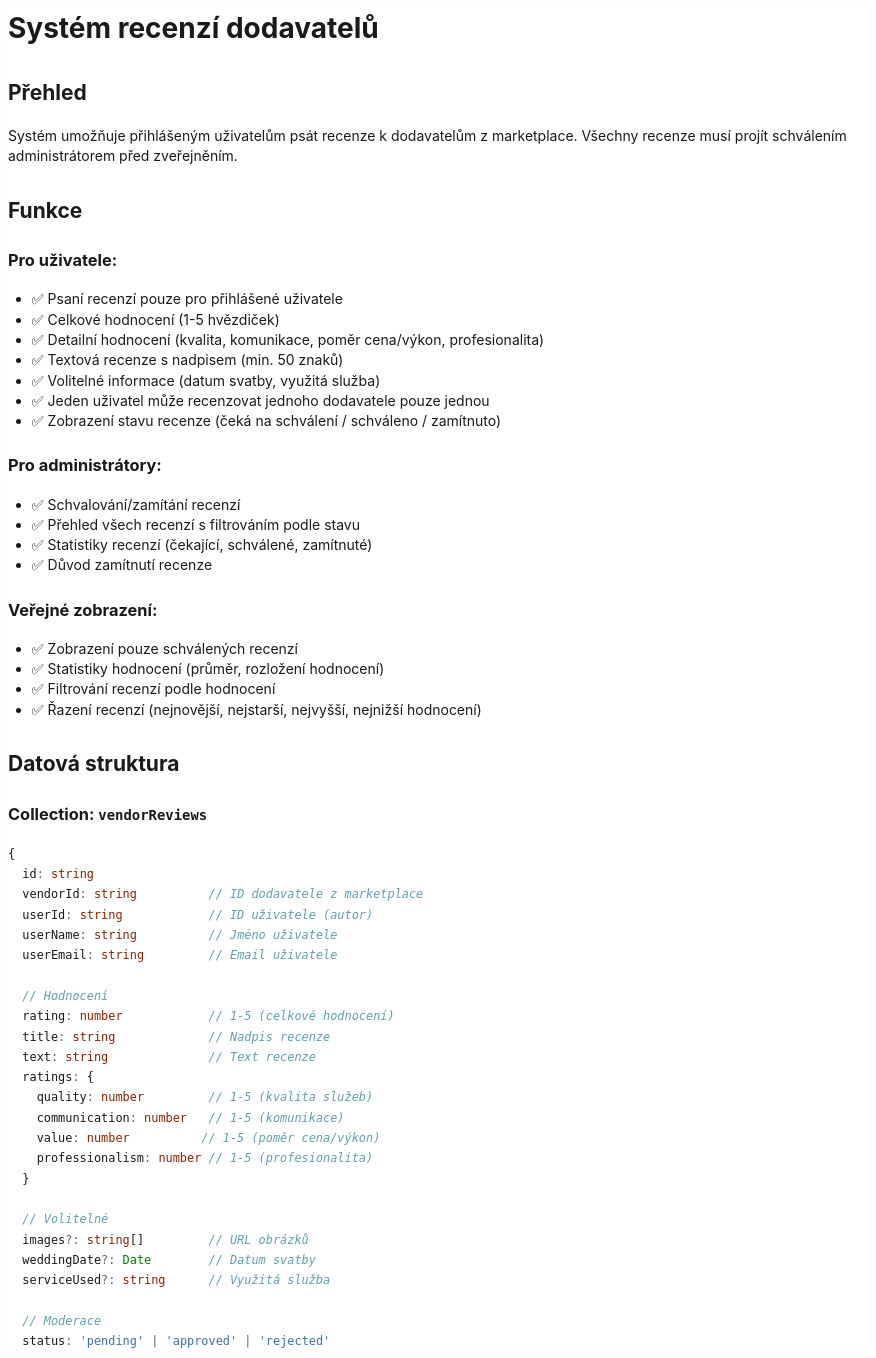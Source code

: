 # Systém recenzí dodavatelů

## Přehled

Systém umožňuje přihlášeným uživatelům psát recenze k dodavatelům z marketplace. Všechny recenze musí projít schválením administrátorem před zveřejněním.

## Funkce

### Pro uživatele:
- ✅ Psaní recenzí pouze pro přihlášené uživatele
- ✅ Celkové hodnocení (1-5 hvězdiček)
- ✅ Detailní hodnocení (kvalita, komunikace, poměr cena/výkon, profesionalita)
- ✅ Textová recenze s nadpisem (min. 50 znaků)
- ✅ Volitelné informace (datum svatby, využitá služba)
- ✅ Jeden uživatel může recenzovat jednoho dodavatele pouze jednou
- ✅ Zobrazení stavu recenze (čeká na schválení / schváleno / zamítnuto)

### Pro administrátory:
- ✅ Schvalování/zamítání recenzí
- ✅ Přehled všech recenzí s filtrováním podle stavu
- ✅ Statistiky recenzí (čekající, schválené, zamítnuté)
- ✅ Důvod zamítnutí recenze

### Veřejné zobrazení:
- ✅ Zobrazení pouze schválených recenzí
- ✅ Statistiky hodnocení (průměr, rozložení hodnocení)
- ✅ Filtrování recenzí podle hodnocení
- ✅ Řazení recenzí (nejnovější, nejstarší, nejvyšší, nejnižší hodnocení)

## Datová struktura

### Collection: `vendorReviews`

```typescript
{
  id: string
  vendorId: string          // ID dodavatele z marketplace
  userId: string            // ID uživatele (autor)
  userName: string          // Jméno uživatele
  userEmail: string         // Email uživatele
  
  // Hodnocení
  rating: number            // 1-5 (celkové hodnocení)
  title: string             // Nadpis recenze
  text: string              // Text recenze
  ratings: {
    quality: number         // 1-5 (kvalita služeb)
    communication: number   // 1-5 (komunikace)
    value: number          // 1-5 (poměr cena/výkon)
    professionalism: number // 1-5 (profesionalita)
  }
  
  // Volitelné
  images?: string[]         // URL obrázků
  weddingDate?: Date        // Datum svatby
  serviceUsed?: string      // Využitá služba
  
  // Moderace
  status: 'pending' | 'approved' | 'rejected'
```